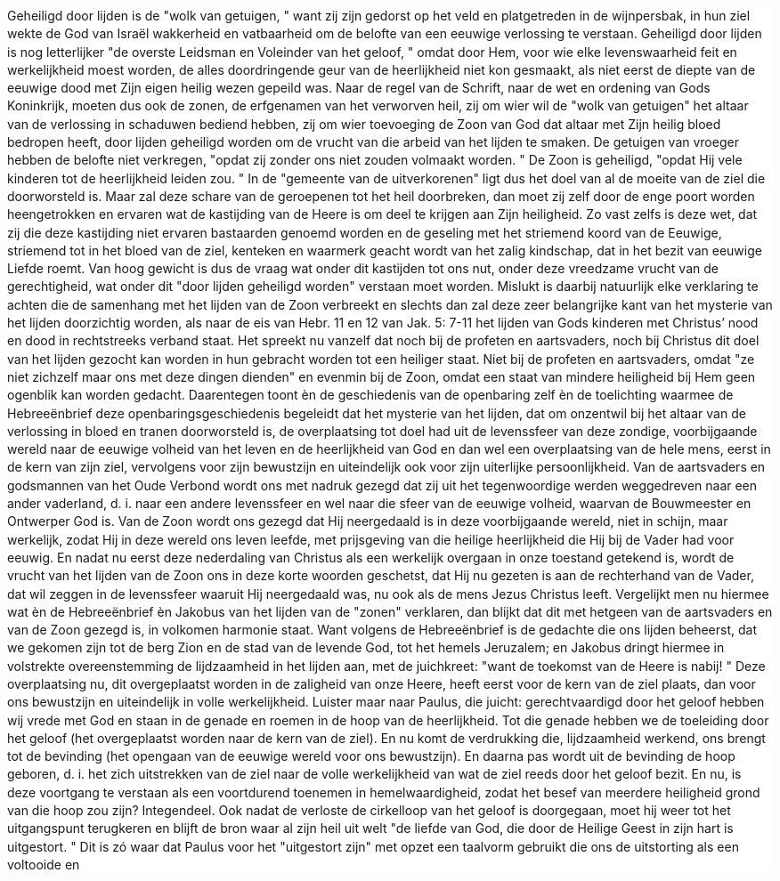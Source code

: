 Geheiligd door lijden is de "wolk van getuigen, " want zij zijn gedorst op het veld en platgetreden in de wijnpersbak, in hun ziel wekte de God van Israël wakkerheid en vatbaarheid om de belofte van een eeuwige verlossing te verstaan. Geheiligd door lijden is nog letterlijker "de overste Leidsman en Voleinder van het geloof, " omdat door Hem, voor wie elke levenswaarheid feit en werkelijkheid moest worden, de alles doordringende geur van de heerlijkheid niet kon gesmaakt, als niet eerst de diepte van de eeuwige dood met Zijn eigen heilig wezen gepeild was. Naar de regel van de Schrift, naar de wet en ordening van Gods Koninkrijk, moeten dus ook de zonen, de erfgenamen van het verworven heil, zij om wier wil de "wolk van getuigen" het altaar van de verlossing in schaduwen bediend hebben, zij om wier toevoeging de Zoon van God dat altaar met Zijn heilig bloed bedropen heeft, door lijden geheiligd worden om de vrucht van die arbeid van het lijden te smaken. De getuigen van vroeger hebben de belofte niet verkregen, "opdat zij zonder ons niet zouden volmaakt worden. " De Zoon is geheiligd, "opdat Hij vele kinderen tot de heerlijkheid leiden zou. " In de "gemeente van de uitverkorenen" ligt dus het doel van al de moeite van de ziel die doorworsteld is. Maar zal deze schare van de geroepenen tot het heil doorbreken, dan moet zij zelf door de enge poort worden heengetrokken en ervaren wat de kastijding van de Heere is om deel te krijgen aan Zijn heiligheid. Zo vast zelfs is deze wet, dat zij die deze kastijding niet ervaren bastaarden genoemd worden en de geseling met het striemend koord van de Eeuwige, striemend tot in het bloed van de ziel, kenteken en waarmerk geacht wordt van het zalig kindschap, dat in het bezit van eeuwige Liefde roemt. Van hoog gewicht is dus de vraag wat onder dit kastijden tot ons nut, onder deze vreedzame vrucht van de gerechtigheid, wat onder dit "door lijden geheiligd worden" verstaan moet worden. Mislukt is daarbij natuurlijk elke verklaring te achten die de samenhang met het lijden van de Zoon verbreekt en slechts dan zal deze zeer belangrijke kant van het mysterie van het lijden doorzichtig worden, als naar de eis van Hebr. 11 en 12 van Jak. 5: 7-11 het lijden van Gods kinderen met Christus’ nood en dood in rechtstreeks verband staat. Het spreekt nu vanzelf dat noch bij de profeten en aartsvaders, noch bij Christus dit doel van het lijden gezocht kan worden in hun gebracht worden tot een heiliger staat. Niet bij de profeten en aartsvaders, omdat "ze niet zichzelf maar ons met deze dingen dienden" en evenmin bij de Zoon, omdat een staat van mindere heiligheid bij Hem geen ogenblik kan worden gedacht. Daarentegen toont èn de geschiedenis van de openbaring zelf èn de toelichting waarmee de Hebreeënbrief deze openbaringsgeschiedenis begeleidt dat het mysterie van het lijden, dat om onzentwil bij het altaar van de verlossing in bloed en tranen doorworsteld is, de overplaatsing tot doel had uit de levenssfeer van deze zondige, voorbijgaande wereld naar de eeuwige volheid van het leven en de heerlijkheid van God en dan wel een overplaatsing van de hele mens, eerst in de kern van zijn ziel, vervolgens voor zijn bewustzijn en uiteindelijk ook voor zijn uiterlijke persoonlijkheid. Van de aartsvaders en godsmannen van het Oude Verbond wordt ons met nadruk gezegd dat zij uit het tegenwoordige werden weggedreven naar een ander vaderland, d. i. naar een andere levenssfeer en wel naar die sfeer van de eeuwige volheid, waarvan de Bouwmeester en Ontwerper God is. Van de Zoon wordt ons gezegd dat Hij neergedaald is in deze voorbijgaande wereld, niet in schijn, maar werkelijk, zodat Hij in deze wereld ons leven leefde, met prijsgeving van die heilige heerlijkheid die Hij bij de Vader had voor eeuwig. En nadat nu eerst deze nederdaling van Christus als een werkelijk overgaan in onze toestand getekend is, wordt de vrucht van het lijden van de Zoon ons in deze korte woorden geschetst, dat Hij nu gezeten is aan de rechterhand van de Vader, dat wil zeggen in de levenssfeer waaruit Hij neergedaald was, nu ook als de mens Jezus Christus leeft. Vergelijkt men nu hiermee wat èn de Hebreeënbrief èn Jakobus van het lijden van de "zonen" verklaren, dan blijkt dat dit met hetgeen van de aartsvaders en van de Zoon gezegd is, in volkomen harmonie staat. Want volgens de Hebreeënbrief is de gedachte die ons lijden beheerst, dat we gekomen zijn tot de berg Zion en de stad van de levende God, tot het hemels Jeruzalem; en Jakobus dringt hiermee in volstrekte overeenstemming de lijdzaamheid in het lijden aan, met de juichkreet: "want de toekomst van de Heere is nabij! " Deze overplaatsing nu, dit overgeplaatst worden in de zaligheid van onze Heere, heeft eerst voor de kern van de ziel plaats, dan voor ons bewustzijn en uiteindelijk in volle werkelijkheid. Luister maar naar Paulus, die juicht: gerechtvaardigd door het geloof hebben wij vrede met God en staan in de genade en roemen in de hoop van de heerlijkheid. Tot die genade hebben we de toeleiding door het geloof (het overgeplaatst worden naar de kern van de ziel). En nu komt de verdrukking die, lijdzaamheid werkend, ons brengt tot de bevinding (het opengaan van de eeuwige wereld voor ons bewustzijn). En daarna pas wordt uit de bevinding de hoop geboren, d. i. het zich uitstrekken van de ziel naar de volle werkelijkheid van wat de ziel reeds door het geloof bezit. En nu, is deze voortgang te verstaan als een voortdurend toenemen in hemelwaardigheid, zodat het besef van meerdere heiligheid grond van die hoop zou zijn? Integendeel. Ook nadat de verloste de cirkelloop van het geloof is doorgegaan, moet hij weer tot het uitgangspunt terugkeren en blijft de bron waar al zijn heil uit welt "de liefde van God, die door de Heilige Geest in zijn hart is uitgestort. " Dit is zó waar dat Paulus voor het "uitgestort zijn" met opzet een taalvorm gebruikt die ons de uitstorting als een voltooide en